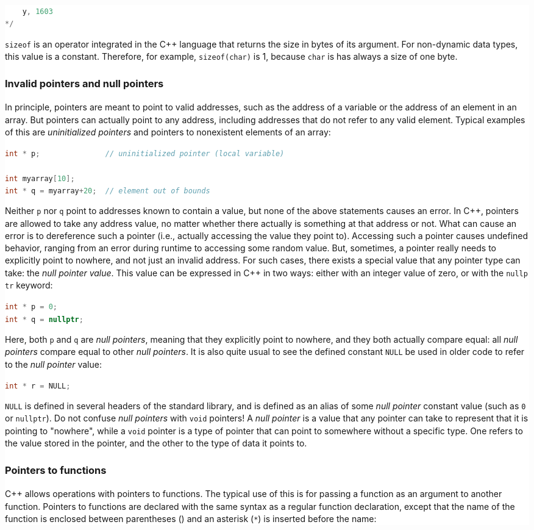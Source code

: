 ```c++
    y, 1603
*/
```

 `sizeof` is an operator integrated in the C++ language that returns the size in bytes of its argument. For non-dynamic data types, this value is a constant. Therefore, for example, `sizeof(char)` is 1, because `char` is has always a size of one byte.

### Invalid pointers and null pointers

In principle, pointers are meant to point to valid addresses, such as the address of a variable or the address of an element in an array. But pointers can actually point to any address, including addresses that do not refer to any valid element. Typical examples of this are *uninitialized pointers* and pointers to nonexistent elements of an array:
```c++
int * p;               // uninitialized pointer (local variable)

int myarray[10];
int * q = myarray+20;  // element out of bounds
```

 Neither `p` nor `q` point to addresses known to contain a value, but none of the above statements causes an error. In C++, pointers are allowed to take any address value, no matter whether there actually is something at that address or not. What can cause an error is to dereference such a pointer (i.e., actually accessing the value they point to). Accessing such a pointer causes undefined behavior, ranging from an error during runtime to accessing some random value.
 But, sometimes, a pointer really needs to explicitly point to nowhere, and not just an invalid address. For such cases, there exists a special value that any pointer type can take: the *null pointer value*. This value can be expressed in C++ in two ways: either with an integer value of zero, or with the `nullptr` keyword:
```c++
int * p = 0;
int * q = nullptr;
```

 Here, both `p` and `q` are *null pointers*, meaning that they explicitly point to nowhere, and they both actually compare equal: all *null pointers* compare equal to other *null pointers*. It is also quite usual to see the defined constant `NULL` be used in older code to refer to the *null pointer* value:
```c++
int * r = NULL;
```

 `NULL` is defined in several headers of the standard library, and is defined as an alias of some *null pointer* constant value (such as `0` or `nullptr`).
 Do not confuse *null pointers* with `void` pointers! A *null pointer* is a value that any pointer can take to represent that it is pointing to "nowhere", while a `void` pointer is a type of pointer that can point to somewhere without a specific type. One refers to the value stored in the pointer, and the other to the type of data it points to.

### Pointers to functions

C++ allows operations with pointers to functions. The typical use of this is for passing a function as an argument to another function. Pointers to functions are declared with the same syntax as a regular function declaration, except that the name of the function is enclosed between parentheses () and an asterisk (`*`) is inserted before the name:


  [1]: http://www.cplusplus.com/doc/tutorial/pointers/
  [2]: http://i.imgur.com/pPqN1Rl.png